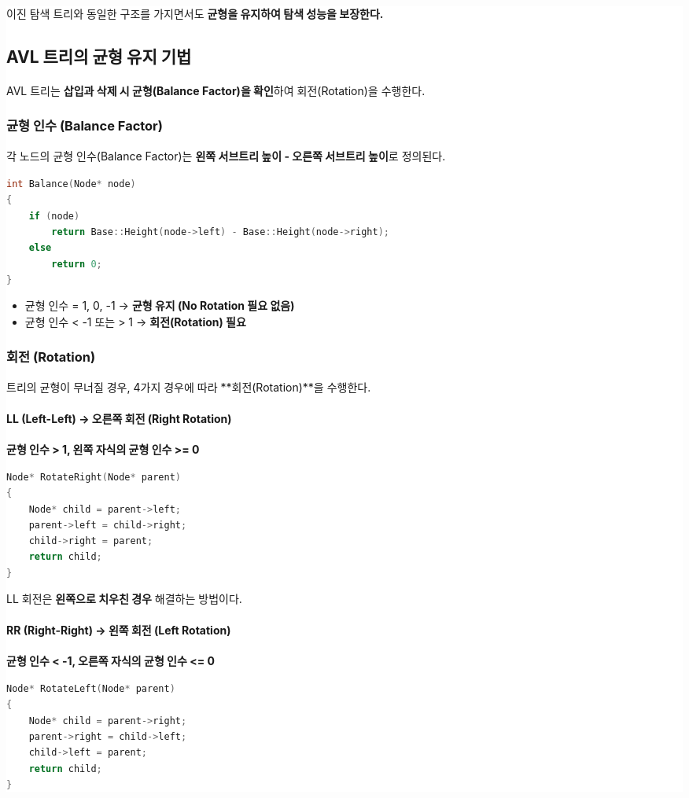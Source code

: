 이진 탐색 트리와 동일한 구조를 가지면서도 **균형을 유지하여 탐색 성능을 보장한다.**





## **AVL 트리의 균형 유지 기법**

AVL 트리는 **삽입과 삭제 시 균형(Balance Factor)을 확인**하여 회전(Rotation)을 수행한다.

### **균형 인수 (Balance Factor)**

각 노드의 균형 인수(Balance Factor)는 **왼쪽 서브트리 높이 - 오른쪽 서브트리 높이**로 정의된다.

```c++
int Balance(Node* node)
{
    if (node)
        return Base::Height(node->left) - Base::Height(node->right);
    else
        return 0;
}
```

- 균형 인수 = 1, 0, -1 → **균형 유지 (No Rotation 필요 없음)**
- 균형 인수 < -1 또는 > 1 → **회전(Rotation) 필요**





### **회전 (Rotation)**

트리의 균형이 무너질 경우, 4가지 경우에 따라 **회전(Rotation)**을 수행한다.

#### **LL (Left-Left) → 오른쪽 회전 (Right Rotation)**

**균형 인수 > 1, 왼쪽 자식의 균형 인수 >= 0**

```c++
Node* RotateRight(Node* parent)
{
    Node* child = parent->left;
    parent->left = child->right;
    child->right = parent;
    return child;
}
```

LL 회전은 **왼쪽으로 치우친 경우** 해결하는 방법이다.





#### **RR (Right-Right) → 왼쪽 회전 (Left Rotation)**

**균형 인수 < -1, 오른쪽 자식의 균형 인수 <= 0**

```c++
Node* RotateLeft(Node* parent)
{
    Node* child = parent->right;
    parent->right = child->left;
    child->left = parent;
    return child;
}
```
